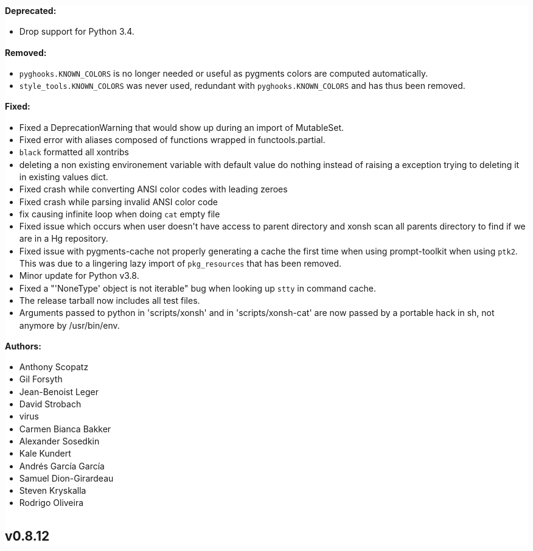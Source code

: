 **Deprecated:**

-   Drop support for Python 3.4.

**Removed:**

-   `pyghooks.KNOWN_COLORS` is no longer needed or useful as pygments
    colors are computed automatically.
-   `style_tools.KNOWN_COLORS` was never used, redundant with
    `pyghooks.KNOWN_COLORS` and has thus been removed.

**Fixed:**

-   Fixed a DeprecationWarning that would show up during an import of
    MutableSet.
-   Fixed error with aliases composed of functions wrapped in
    functools.partial.
-   `black` formatted all xontribs
-   deleting a non existing environement variable with default value do
    nothing instead of raising a exception trying to deleting it in
    existing values dict.
-   Fixed crash while converting ANSI color codes with leading zeroes
-   Fixed crash while parsing invalid ANSI color code
-   fix causing infinite loop when doing `cat` empty file
-   Fixed issue which occurs when user doesn\'t have access to parent
    directory and xonsh scan all parents directory to find if we are in
    a Hg repository.
-   Fixed issue with pygments-cache not properly generating a cache the
    first time when using prompt-toolkit when using `ptk2`. This was due
    to a lingering lazy import of `pkg_resources` that has been removed.
-   Minor update for Python v3.8.
-   Fixed a \"\'NoneType\' object is not iterable\" bug when looking up
    `stty` in command cache.
-   The release tarball now includes all test files.
-   Arguments passed to python in \'scripts/xonsh\' and in
    \'scripts/xonsh-cat\' are now passed by a portable hack in sh, not
    anymore by /usr/bin/env.

**Authors:**

-   Anthony Scopatz
-   Gil Forsyth
-   Jean-Benoist Leger
-   David Strobach
-   virus
-   Carmen Bianca Bakker
-   Alexander Sosedkin
-   Kale Kundert
-   Andrés García García
-   Samuel Dion-Girardeau
-   Steven Kryskalla
-   Rodrigo Oliveira

## v0.8.12
